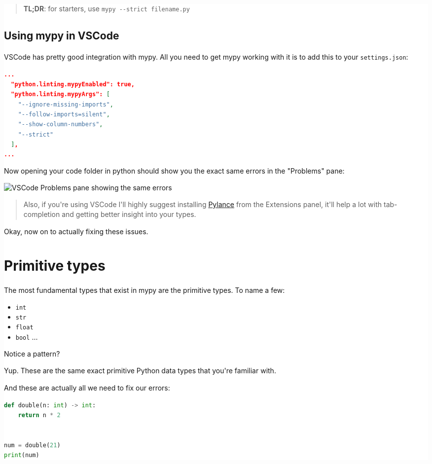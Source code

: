 > **TL;DR**: for starters, use `mypy --strict filename.py`

## Using mypy in VSCode

VSCode has pretty good integration with mypy. All you need to get mypy working with it is to add this to your `settings.json`:

```json
...
  "python.linting.mypyEnabled": true,
  "python.linting.mypyArgs": [
    "--ignore-missing-imports",
    "--follow-imports=silent",
    "--show-column-numbers",
    "--strict"
  ],
...
```

Now opening your code folder in python should show you the exact same errors in the "Problems" pane:

![VSCode Problems pane showing the same errors](https://dev-to-uploads.s3.amazonaws.com/uploads/articles/7d9go5wksy1ot63f8ib4.png)

> Also, if you're using VSCode I'll highly suggest installing [Pylance](https://marketplace.visualstudio.com/items?itemName=ms-python.vscode-pylance) from the Extensions panel, it'll help a lot with tab-completion and getting better insight into your types.

Okay, now on to actually fixing these issues.

# Primitive types

The most fundamental types that exist in mypy are the primitive types. To name a few:

- `int`
- `str`
- `float`
- `bool`
  ...

Notice a pattern?

Yup. These are the same exact primitive Python data types that you're familiar with.

And these are actually all we need to fix our errors:

```python
def double(n: int) -> int:
    return n * 2


num = double(21)
print(num)
```
